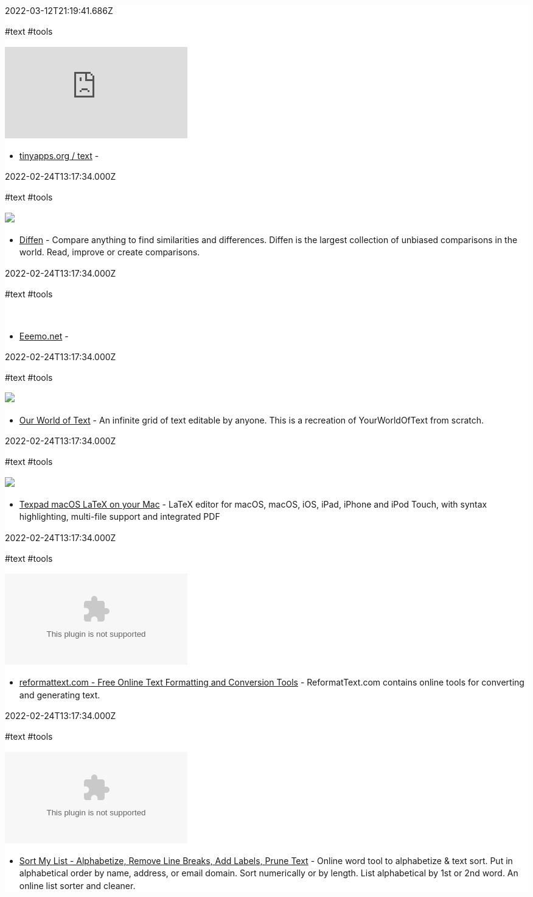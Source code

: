 2022-03-12T21:19:41.686Z

#text #tools

![](https://rdl.ink/render/https%3A%2F%2Ftinyapps.org%2Ftext.html)

- [tinyapps.org / text](https://tinyapps.org/text.html) - 

2022-02-24T13:17:34.000Z

#text #tools

![](https://static.diffen.com/css/img/diffen-logo-264px.png)

- [Diffen](https://www.diffen.com) - Compare anything to find similarities and differences. Diffen is the largest collection of unbiased comparisons in the world. Read, improve or create comparisons.

2022-02-24T13:17:34.000Z

#text #tools

![]()

- [Eeemo.net](https://eeemo.net) - 

2022-02-24T13:17:34.000Z

#text #tools

![](https://ourworldoftext.com/static/logo.png)

- [Our World of Text](https://ourworldoftext.com) - An infinite grid of text editable by anyone. This is a recreation of YourWorldOfText from scratch.

2022-02-24T13:17:34.000Z

#text #tools

![](https://www.texifier.com/static/media/logos/social/twitter/twitter-card-logo.png)

- [Texpad macOS LaTeX on your Mac](https://www.texpad.com/mac) - LaTeX editor for macOS, macOS, iOS, iPad, iPhone and iPod Touch, with syntax highlighting, multi-file support and integrated PDF

2022-02-24T13:17:34.000Z

#text #tools

![](https://rdl.ink/render/https%3A%2F%2Fwww.reformattext.com)

- [reformattext.com - Free Online Text Formatting and Conversion Tools](https://www.reformattext.com) - ReformatText.com contains online tools for converting and generating text.

2022-02-24T13:17:34.000Z

#text #tools

![](https://rdl.ink/render/https%3A%2F%2Fsortmylist.com)

- [Sort My List - Alphabetize, Remove Line Breaks, Add Labels, Prune Text](https://sortmylist.com) - Online word tool to alphabetize & text sort. Put in alphabetical order by name, address, or email domain. Sort numerically or by length. List alphabetical by 1st or 2nd word.  An online list sorter and cleaner.
